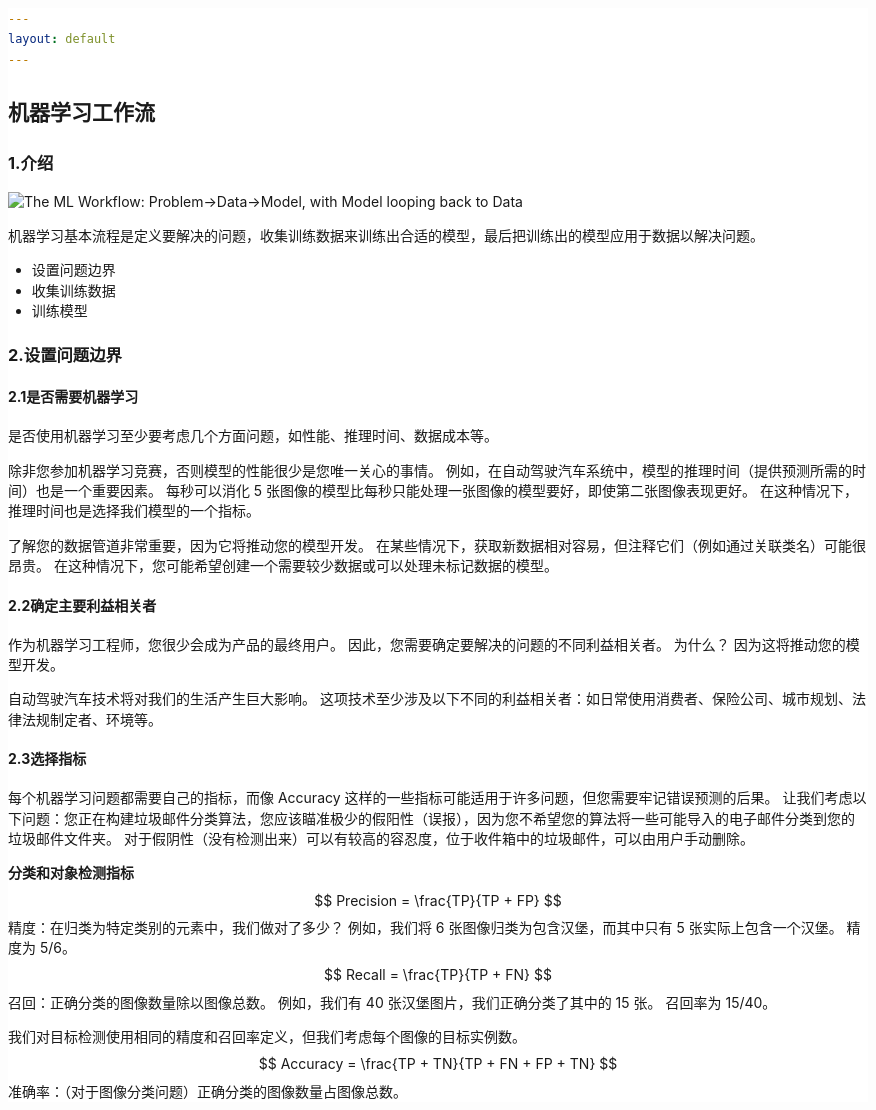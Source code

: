 ```yaml
---
layout: default
---
```


## 机器学习工作流

### 1.介绍

![The ML Workflow: Problem->Data->Model, with Model looping back to Data](https://qqsj789.github.io/img//screen-shot-2021-01-12-at-9.37.36-pm.png)

机器学习基本流程是定义要解决的问题，收集训练数据来训练出合适的模型，最后把训练出的模型应用于数据以解决问题。

- 设置问题边界
- 收集训练数据
- 训练模型

### 2.设置问题边界

#### 2.1是否需要机器学习

是否使用机器学习至少要考虑几个方面问题，如性能、推理时间、数据成本等。

除非您参加机器学习竞赛，否则模型的性能很少是您唯一关心的事情。 例如，在自动驾驶汽车系统中，模型的推理时间（提供预测所需的时间）也是一个重要因素。 每秒可以消化 5 张图像的模型比每秒只能处理一张图像的模型要好，即使第二张图像表现更好。 在这种情况下，推理时间也是选择我们模型的一个指标。

了解您的数据管道非常重要，因为它将推动您的模型开发。 在某些情况下，获取新数据相对容易，但注释它们（例如通过关联类名）可能很昂贵。 在这种情况下，您可能希望创建一个需要较少数据或可以处理未标记数据的模型。

#### 2.2确定主要利益相关者

作为机器学习工程师，您很少会成为产品的最终用户。 因此，您需要确定要解决的问题的不同利益相关者。 为什么？ 因为这将推动您的模型开发。

自动驾驶汽车技术将对我们的生活产生巨大影响。 这项技术至少涉及以下不同的利益相关者：如日常使用消费者、保险公司、城市规划、法律法规制定者、环境等。

#### 2.3选择指标

每个机器学习问题都需要自己的指标，而像 Accuracy 这样的一些指标可能适用于许多问题，但您需要牢记错误预测的后果。 让我们考虑以下问题：您正在构建垃圾邮件分类算法，您应该瞄准极少的假阳性（误报），因为您不希望您的算法将一些可能导入的电子邮件分类到您的垃圾邮件文件夹。 对于假阴性（没有检测出来）可以有较高的容忍度，位于收件箱中的垃圾邮件，可以由用户手动删除。

**分类和对象检测指标**
$$
Precision = \frac{TP}{TP + FP}
$$
精度：在归类为特定类别的元素中，我们做对了多少？ 例如，我们将 6 张图像归类为包含汉堡，而其中只有 5 张实际上包含一个汉堡。 精度为 5/6。
$$
Recall = \frac{TP}{TP + FN}
$$
召回：正确分类的图像数量除以图像总数。 例如，我们有 40 张汉堡图片，我们正确分类了其中的 15 张。 召回率为 15/40。

我们对目标检测使用相同的精度和召回率定义，但我们考虑每个图像的目标实例数。
$$
Accuracy = \frac{TP + TN}{TP + FN + FP + TN}
$$
准确率：（对于图像分类问题）正确分类的图像数量占图像总数。
